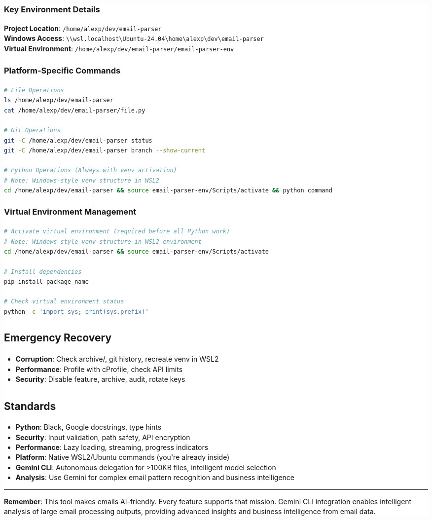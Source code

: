 ### Key Environment Details

**Project Location**: `/home/alexp/dev/email-parser`  
**Windows Access**: `\\wsl.localhost\Ubuntu-24.04\home\alexp\dev\email-parser`  
**Virtual Environment**: `/home/alexp/dev/email-parser/email-parser-env`

### Platform-Specific Commands

```bash
# File Operations
ls /home/alexp/dev/email-parser
cat /home/alexp/dev/email-parser/file.py

# Git Operations
git -C /home/alexp/dev/email-parser status
git -C /home/alexp/dev/email-parser branch --show-current

# Python Operations (Always with venv activation)
# Note: Windows-style venv structure in WSL2
cd /home/alexp/dev/email-parser && source email-parser-env/Scripts/activate && python command
```

### Virtual Environment Management

```bash
# Activate virtual environment (required before all Python work)
# Note: Windows-style venv structure in WSL2 environment
cd /home/alexp/dev/email-parser && source email-parser-env/Scripts/activate

# Install dependencies
pip install package_name

# Check virtual environment status
python -c 'import sys; print(sys.prefix)'
```

## Emergency Recovery

- **Corruption**: Check archive/, git history, recreate venv in WSL2
- **Performance**: Profile with cProfile, check API limits
- **Security**: Disable feature, archive, audit, rotate keys

## Standards

- **Python**: Black, Google docstrings, type hints
- **Security**: Input validation, path safety, API encryption
- **Performance**: Lazy loading, streaming, progress indicators
- **Platform**: Native WSL2/Ubuntu commands (you're already inside)
- **Gemini CLI**: Autonomous delegation for >100KB files, intelligent model selection
- **Analysis**: Use Gemini for complex email pattern recognition and business intelligence

---
**Remember**: This tool makes emails AI-friendly. Every feature supports that mission. Gemini CLI integration enables intelligent analysis of large email processing outputs, providing advanced insights and business intelligence from email data.
